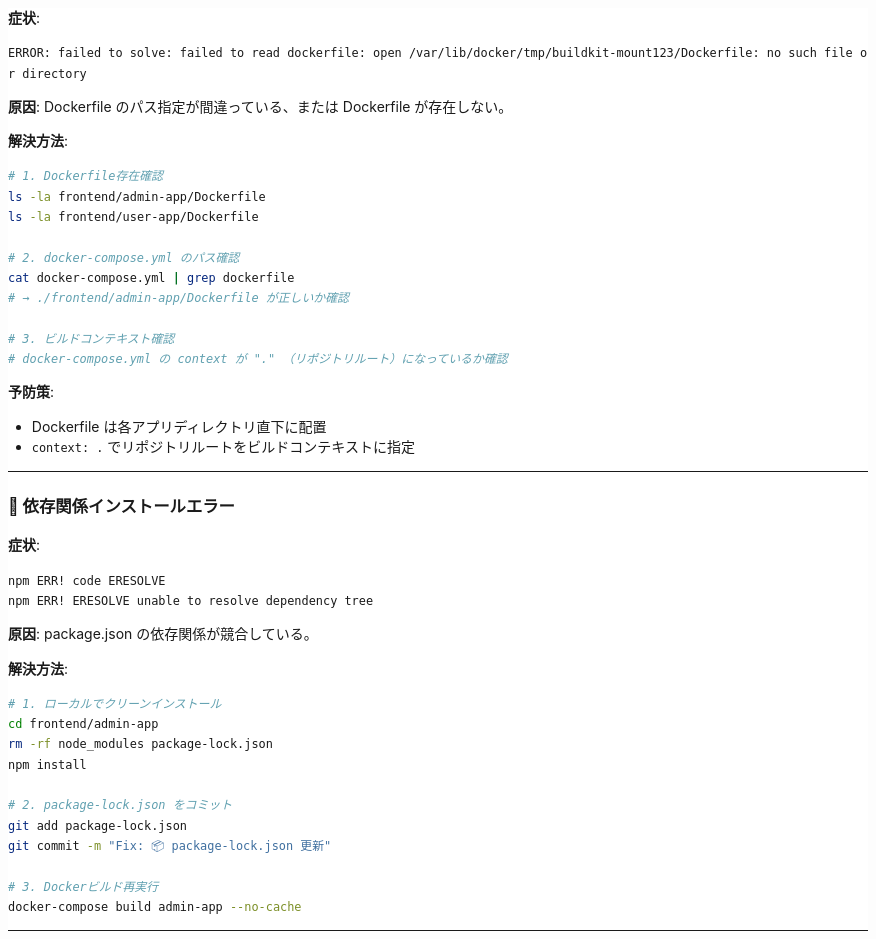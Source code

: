 **症状**:
```
ERROR: failed to solve: failed to read dockerfile: open /var/lib/docker/tmp/buildkit-mount123/Dockerfile: no such file or directory
```

**原因**: Dockerfile のパス指定が間違っている、または Dockerfile が存在しない。

**解決方法**:

```bash
# 1. Dockerfile存在確認
ls -la frontend/admin-app/Dockerfile
ls -la frontend/user-app/Dockerfile

# 2. docker-compose.yml のパス確認
cat docker-compose.yml | grep dockerfile
# → ./frontend/admin-app/Dockerfile が正しいか確認

# 3. ビルドコンテキスト確認
# docker-compose.yml の context が "." （リポジトリルート）になっているか確認
```

**予防策**:
- Dockerfile は各アプリディレクトリ直下に配置
- `context: .` でリポジトリルートをビルドコンテキストに指定

---

### 🚨 依存関係インストールエラー

**症状**:
```
npm ERR! code ERESOLVE
npm ERR! ERESOLVE unable to resolve dependency tree
```

**原因**: package.json の依存関係が競合している。

**解決方法**:

```bash
# 1. ローカルでクリーンインストール
cd frontend/admin-app
rm -rf node_modules package-lock.json
npm install

# 2. package-lock.json をコミット
git add package-lock.json
git commit -m "Fix: 📦 package-lock.json 更新"

# 3. Dockerビルド再実行
docker-compose build admin-app --no-cache
```

---
